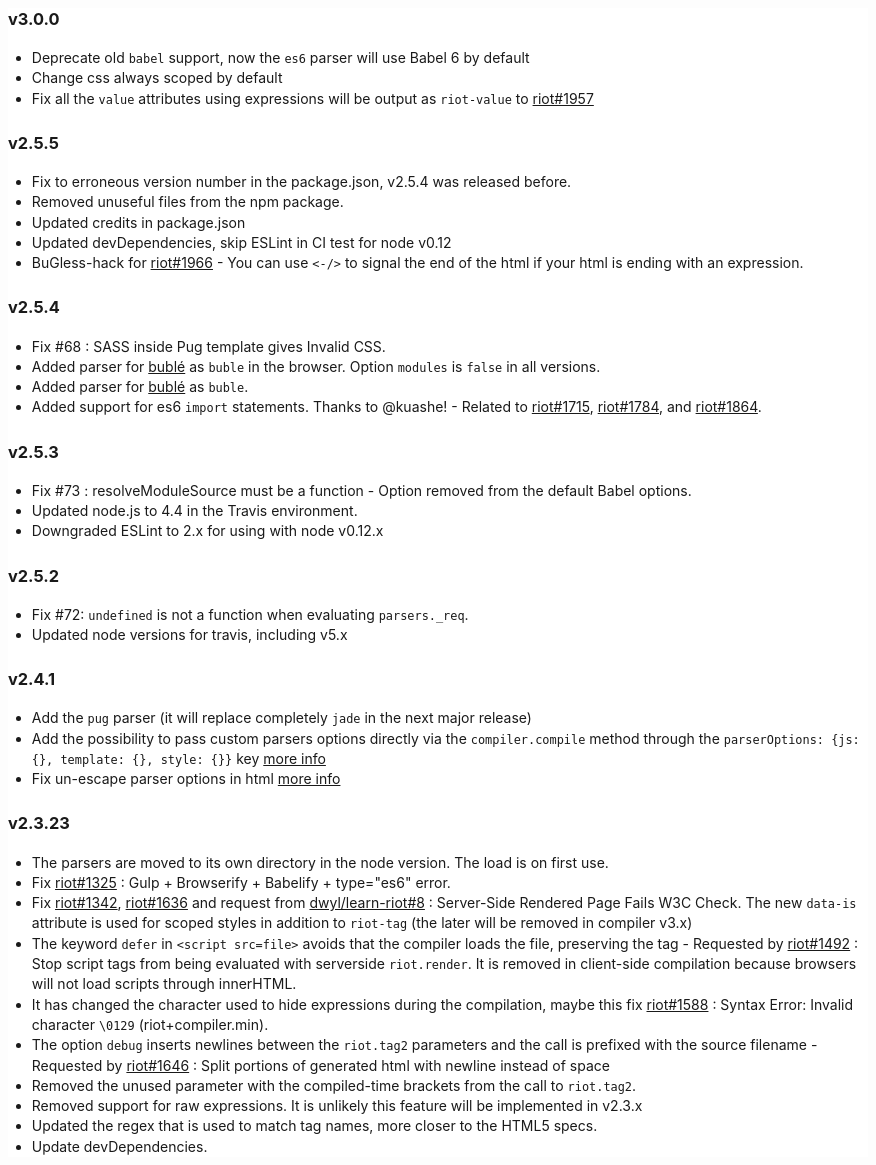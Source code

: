 ### v3.0.0
- Deprecate old `babel` support, now the `es6` parser will use Babel 6 by default
- Change css always scoped by default
- Fix all the `value` attributes using expressions will be output as `riot-value` to [riot#1957](https://github.com/riot/riot/issues/1957)

### v2.5.5
- Fix to erroneous version number in the package.json, v2.5.4 was released before.
- Removed unuseful files from the npm package.
- Updated credits in package.json
- Updated devDependencies, skip ESLint in CI test for node v0.12
- BuGless-hack for [riot#1966](https://github.com/riot/riot/issues/1966) - You can use `<-/>` to signal the end of the html if your html is ending with an expression.

### v2.5.4
- Fix #68 : SASS inside Pug template gives Invalid CSS.
- Added parser for [bublé](https://buble.surge.sh) as `buble` in the browser. Option `modules` is `false` in all versions.
- Added parser for [bublé](https://buble.surge.sh) as `buble`.
- Added support for es6 `import` statements. Thanks to @kuashe! - Related to [riot#1715](https://github.com/riot/riot/issues/1715), [riot#1784](https://github.com/riot/riot/issues/1784), and [riot#1864](https://github.com/riot/riot/issues/1864).

### v2.5.3
- Fix #73 : resolveModuleSource must be a function - Option removed from the default Babel options.
- Updated node.js to 4.4 in the Travis environment.
- Downgraded ESLint to 2.x for using with node v0.12.x

### v2.5.2
- Fix #72: `undefined` is not a function when evaluating `parsers._req`.
- Updated node versions for travis, including v5.x

### v2.4.1

- Add the `pug` parser (it will replace completely `jade` in the next major release)
- Add the possibility to pass custom parsers options directly via the `compiler.compile` method through the `parserOptions: {js: {}, template: {}, style: {}}` key [more info](https://github.com/riot/compiler/issues/64)
- Fix un-escape parser options in html [more info](https://github.com/riot/compiler/issues/63)

### v2.3.23
- The parsers are moved to its own directory in the node version. The load is on first use.
- Fix [riot#1325](https://github.com/riot/riot/issues/1325) : Gulp + Browserify + Babelify + type="es6" error.
- Fix [riot#1342](https://github.com/riot/riot/issues/1342), [riot#1636](https://github.com/riot/riot/issues/1636) and request from [dwyl/learn-riot#8](https://github.com/dwyl/learn-riot/issues/8) : Server-Side Rendered Page Fails W3C Check. The new `data-is` attribute is used for scoped styles in addition to `riot-tag` (the later will be removed in compiler v3.x)
- The keyword `defer` in `<script src=file>` avoids that the compiler loads the file, preserving the tag - Requested by [riot#1492](https://github.com/riot/riot/issues/1492) : Stop script tags from being evaluated with serverside `riot.render`. It is removed in client-side compilation because browsers will not load scripts through innerHTML.
- It has changed the character used to hide expressions during the compilation, maybe this fix [riot#1588](https://github.com/riot/riot/issues/1588) : Syntax Error: Invalid character `\0129` (riot+compiler.min).
- The option `debug` inserts newlines between the `riot.tag2` parameters and the call is prefixed with the source filename - Requested by [riot#1646](https://github.com/riot/riot/issues/1646) : Split portions of generated html with newline instead of space
- Removed the unused parameter with the compiled-time brackets from the call to `riot.tag2`.
- Removed support for raw expressions. It is unlikely this feature will be implemented in v2.3.x
- Updated the regex that is used to match tag names, more closer to the HTML5 specs.
- Update devDependencies.